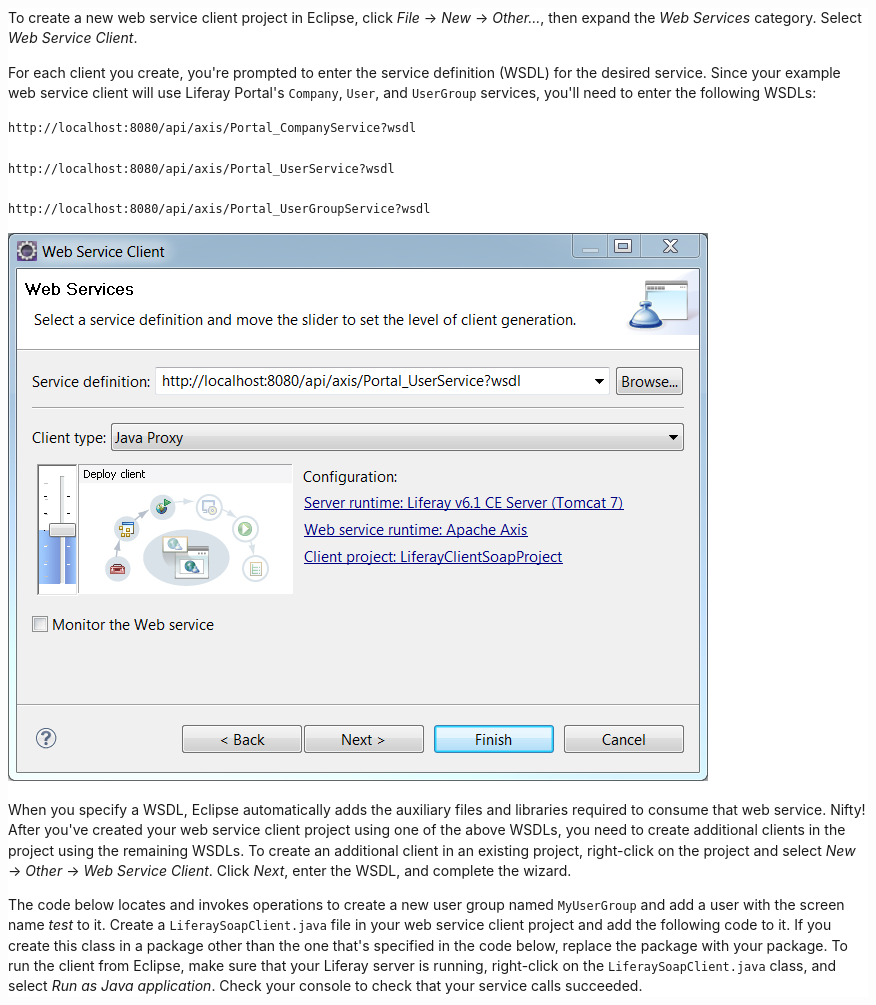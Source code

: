 To create a new web service client project in Eclipse, click *File* &rarr;
*New* &rarr; *Other...*, then expand the *Web Services* category. Select *Web
Service Client*.

For each client you create, you're prompted to enter the service definition
(WSDL) for the desired service. Since your example web service client will use
Liferay Portal's `Company`, `User`, and `UserGroup` services, you'll need to
enter the following WSDLs: 

    http://localhost:8080/api/axis/Portal_CompanyService?wsdl

    http://localhost:8080/api/axis/Portal_UserService?wsdl

    http://localhost:8080/api/axis/Portal_UserGroupService?wsdl

![Figure 6.1: Service Definition](../../images/api-web-svc-wsdl.png)

When you specify a WSDL, Eclipse automatically adds the auxiliary files and
libraries required to consume that web service. Nifty! After you've created your
web service client project using one of the above WSDLs, you need to create
additional clients in the project using the remaining WSDLs. To create an
additional client in an existing project, right-click on the project and select
*New* &rarr; *Other* &rarr; *Web Service Client*. Click *Next*, enter the
WSDL, and complete the wizard.

The code below locates and invokes operations to create a new user group named
`MyUserGroup` and add a user with the screen name *test* to it. Create a
`LiferaySoapClient.java` file in your web service client project and add the
following code to it. If you create this class in a package other than the one
that's specified in the code below, replace the package with your package. To
run the client from Eclipse, make sure that your Liferay server is running,
right-click on the `LiferaySoapClient.java` class, and select *Run as Java
application*. Check your console to check that your service calls succeeded.

